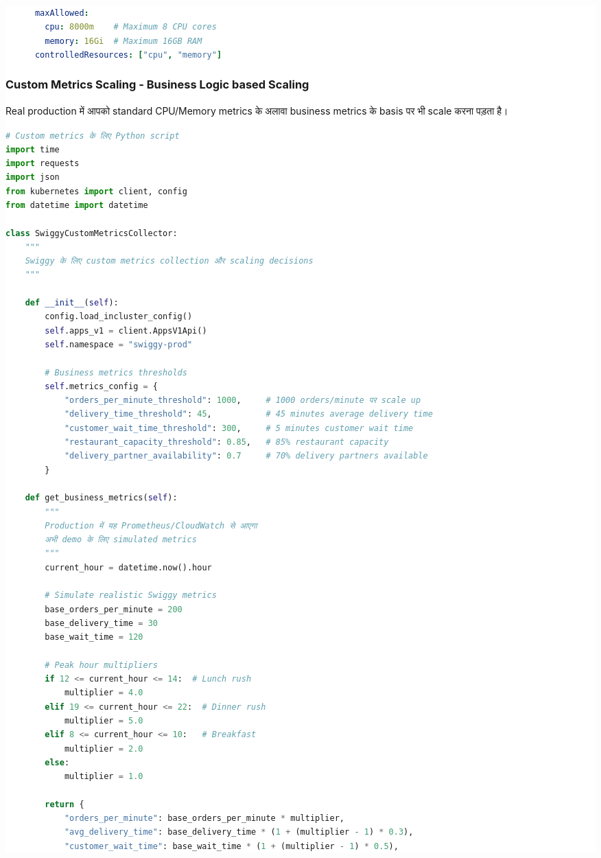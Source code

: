 ```yaml
      maxAllowed:
        cpu: 8000m    # Maximum 8 CPU cores
        memory: 16Gi  # Maximum 16GB RAM
      controlledResources: ["cpu", "memory"]
```

### Custom Metrics Scaling - Business Logic based Scaling

Real production में आपको standard CPU/Memory metrics के अलावा business metrics के basis पर भी scale करना पड़ता है।

```python
# Custom metrics के लिए Python script
import time
import requests
import json
from kubernetes import client, config
from datetime import datetime

class SwiggyCustomMetricsCollector:
    """
    Swiggy के लिए custom metrics collection और scaling decisions
    """
    
    def __init__(self):
        config.load_incluster_config()
        self.apps_v1 = client.AppsV1Api()
        self.namespace = "swiggy-prod"
        
        # Business metrics thresholds
        self.metrics_config = {
            "orders_per_minute_threshold": 1000,     # 1000 orders/minute पर scale up
            "delivery_time_threshold": 45,           # 45 minutes average delivery time
            "customer_wait_time_threshold": 300,     # 5 minutes customer wait time
            "restaurant_capacity_threshold": 0.85,   # 85% restaurant capacity
            "delivery_partner_availability": 0.7     # 70% delivery partners available
        }
    
    def get_business_metrics(self):
        """
        Production में यह Prometheus/CloudWatch से आएगा
        अभी demo के लिए simulated metrics
        """
        current_hour = datetime.now().hour
        
        # Simulate realistic Swiggy metrics
        base_orders_per_minute = 200
        base_delivery_time = 30
        base_wait_time = 120
        
        # Peak hour multipliers
        if 12 <= current_hour <= 14:  # Lunch rush
            multiplier = 4.0
        elif 19 <= current_hour <= 22:  # Dinner rush
            multiplier = 5.0
        elif 8 <= current_hour <= 10:   # Breakfast
            multiplier = 2.0
        else:
            multiplier = 1.0
        
        return {
            "orders_per_minute": base_orders_per_minute * multiplier,
            "avg_delivery_time": base_delivery_time * (1 + (multiplier - 1) * 0.3),
            "customer_wait_time": base_wait_time * (1 + (multiplier - 1) * 0.5),
```